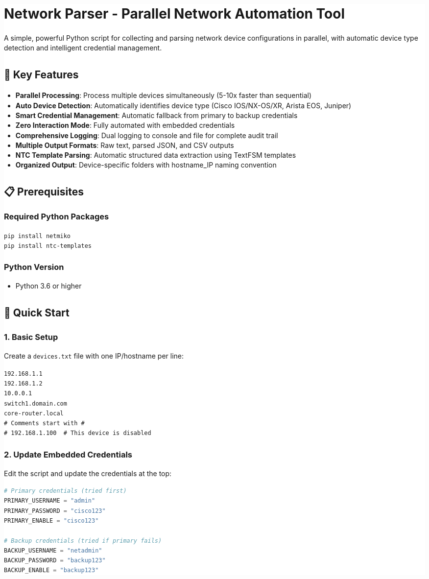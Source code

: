 # Network Parser - Parallel Network Automation Tool

A simple, powerful Python script for collecting and parsing network device configurations in parallel, with automatic device type detection and intelligent credential management.

## 🌟 Key Features

- **Parallel Processing**: Process multiple devices simultaneously (5-10x faster than sequential)
- **Auto Device Detection**: Automatically identifies device type (Cisco IOS/NX-OS/XR, Arista EOS, Juniper)
- **Smart Credential Management**: Automatic fallback from primary to backup credentials
- **Zero Interaction Mode**: Fully automated with embedded credentials
- **Comprehensive Logging**: Dual logging to console and file for complete audit trail
- **Multiple Output Formats**: Raw text, parsed JSON, and CSV outputs
- **NTC Template Parsing**: Automatic structured data extraction using TextFSM templates
- **Organized Output**: Device-specific folders with hostname_IP naming convention

## 📋 Prerequisites

### Required Python Packages
```bash
pip install netmiko
pip install ntc-templates
```

### Python Version
- Python 3.6 or higher

## 🚀 Quick Start

### 1. Basic Setup

Create a `devices.txt` file with one IP/hostname per line:
```
192.168.1.1
192.168.1.2
10.0.0.1
switch1.domain.com
core-router.local
# Comments start with #
# 192.168.1.100  # This device is disabled
```

### 2. Update Embedded Credentials

Edit the script and update the credentials at the top:
```python
# Primary credentials (tried first)
PRIMARY_USERNAME = "admin"
PRIMARY_PASSWORD = "cisco123"
PRIMARY_ENABLE = "cisco123"

# Backup credentials (tried if primary fails)
BACKUP_USERNAME = "netadmin"
BACKUP_PASSWORD = "backup123"
BACKUP_ENABLE = "backup123"
```
